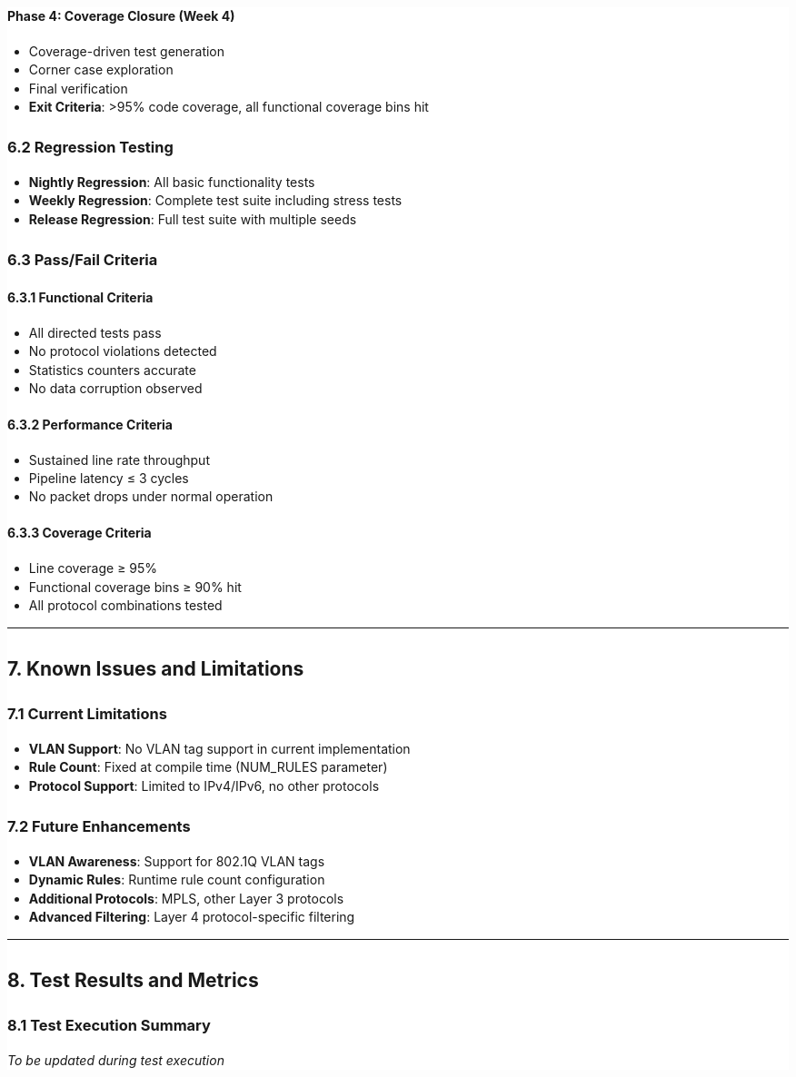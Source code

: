 #### Phase 4: Coverage Closure (Week 4)
- Coverage-driven test generation
- Corner case exploration
- Final verification
- **Exit Criteria**: >95% code coverage, all functional coverage bins hit

### 6.2 Regression Testing
- **Nightly Regression**: All basic functionality tests
- **Weekly Regression**: Complete test suite including stress tests
- **Release Regression**: Full test suite with multiple seeds

### 6.3 Pass/Fail Criteria

#### 6.3.1 Functional Criteria
- All directed tests pass
- No protocol violations detected
- Statistics counters accurate
- No data corruption observed

#### 6.3.2 Performance Criteria  
- Sustained line rate throughput
- Pipeline latency ≤ 3 cycles
- No packet drops under normal operation

#### 6.3.3 Coverage Criteria
- Line coverage ≥ 95%
- Functional coverage bins ≥ 90% hit
- All protocol combinations tested

---

## 7. Known Issues and Limitations

### 7.1 Current Limitations
- **VLAN Support**: No VLAN tag support in current implementation
- **Rule Count**: Fixed at compile time (NUM_RULES parameter)
- **Protocol Support**: Limited to IPv4/IPv6, no other protocols

### 7.2 Future Enhancements
- **VLAN Awareness**: Support for 802.1Q VLAN tags
- **Dynamic Rules**: Runtime rule count configuration
- **Additional Protocols**: MPLS, other Layer 3 protocols
- **Advanced Filtering**: Layer 4 protocol-specific filtering

---

## 8. Test Results and Metrics

### 8.1 Test Execution Summary
*To be updated during test execution*
